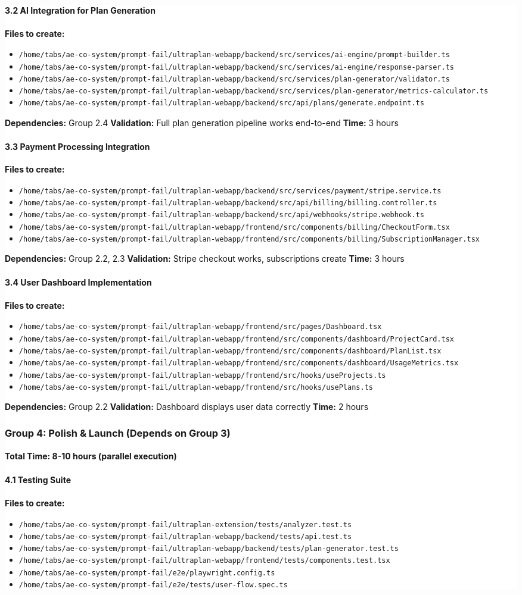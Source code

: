 #### 3.2 AI Integration for Plan Generation
**Files to create:**
- `/home/tabs/ae-co-system/prompt-fail/ultraplan-webapp/backend/src/services/ai-engine/prompt-builder.ts`
- `/home/tabs/ae-co-system/prompt-fail/ultraplan-webapp/backend/src/services/ai-engine/response-parser.ts`
- `/home/tabs/ae-co-system/prompt-fail/ultraplan-webapp/backend/src/services/plan-generator/validator.ts`
- `/home/tabs/ae-co-system/prompt-fail/ultraplan-webapp/backend/src/services/plan-generator/metrics-calculator.ts`
- `/home/tabs/ae-co-system/prompt-fail/ultraplan-webapp/backend/src/api/plans/generate.endpoint.ts`

**Dependencies:** Group 2.4
**Validation:** Full plan generation pipeline works end-to-end
**Time:** 3 hours

#### 3.3 Payment Processing Integration
**Files to create:**
- `/home/tabs/ae-co-system/prompt-fail/ultraplan-webapp/backend/src/services/payment/stripe.service.ts`
- `/home/tabs/ae-co-system/prompt-fail/ultraplan-webapp/backend/src/api/billing/billing.controller.ts`
- `/home/tabs/ae-co-system/prompt-fail/ultraplan-webapp/backend/src/api/webhooks/stripe.webhook.ts`
- `/home/tabs/ae-co-system/prompt-fail/ultraplan-webapp/frontend/src/components/billing/CheckoutForm.tsx`
- `/home/tabs/ae-co-system/prompt-fail/ultraplan-webapp/frontend/src/components/billing/SubscriptionManager.tsx`

**Dependencies:** Group 2.2, 2.3
**Validation:** Stripe checkout works, subscriptions create
**Time:** 3 hours

#### 3.4 User Dashboard Implementation
**Files to create:**
- `/home/tabs/ae-co-system/prompt-fail/ultraplan-webapp/frontend/src/pages/Dashboard.tsx`
- `/home/tabs/ae-co-system/prompt-fail/ultraplan-webapp/frontend/src/components/dashboard/ProjectCard.tsx`
- `/home/tabs/ae-co-system/prompt-fail/ultraplan-webapp/frontend/src/components/dashboard/PlanList.tsx`
- `/home/tabs/ae-co-system/prompt-fail/ultraplan-webapp/frontend/src/components/dashboard/UsageMetrics.tsx`
- `/home/tabs/ae-co-system/prompt-fail/ultraplan-webapp/frontend/src/hooks/useProjects.ts`
- `/home/tabs/ae-co-system/prompt-fail/ultraplan-webapp/frontend/src/hooks/usePlans.ts`

**Dependencies:** Group 2.2
**Validation:** Dashboard displays user data correctly
**Time:** 2 hours

### Group 4: Polish & Launch (Depends on Group 3)
**Total Time: 8-10 hours (parallel execution)**

#### 4.1 Testing Suite
**Files to create:**
- `/home/tabs/ae-co-system/prompt-fail/ultraplan-extension/tests/analyzer.test.ts`
- `/home/tabs/ae-co-system/prompt-fail/ultraplan-webapp/backend/tests/api.test.ts`
- `/home/tabs/ae-co-system/prompt-fail/ultraplan-webapp/backend/tests/plan-generator.test.ts`
- `/home/tabs/ae-co-system/prompt-fail/ultraplan-webapp/frontend/tests/components.test.tsx`
- `/home/tabs/ae-co-system/prompt-fail/e2e/playwright.config.ts`
- `/home/tabs/ae-co-system/prompt-fail/e2e/tests/user-flow.spec.ts`
